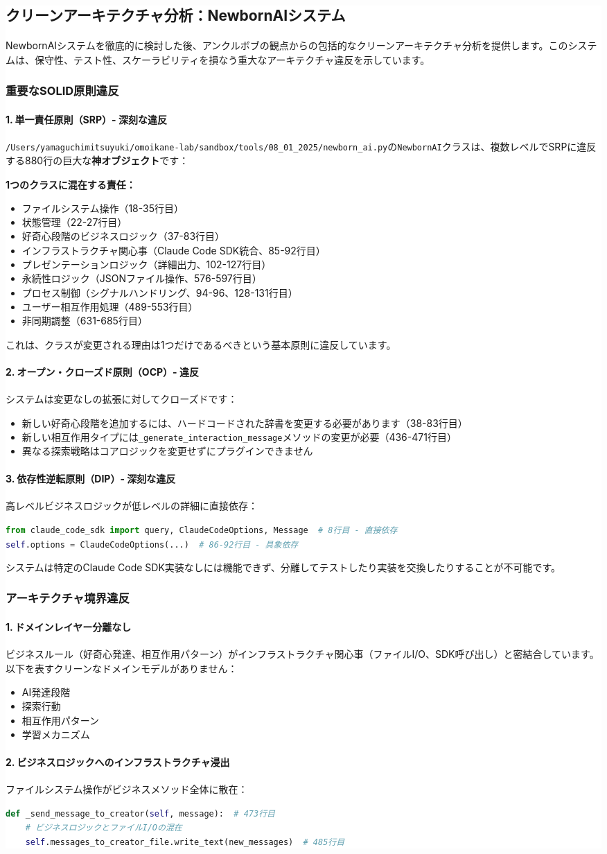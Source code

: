 ## クリーンアーキテクチャ分析：NewbornAIシステム

NewbornAIシステムを徹底的に検討した後、アンクルボブの観点からの包括的なクリーンアーキテクチャ分析を提供します。このシステムは、保守性、テスト性、スケーラビリティを損なう重大なアーキテクチャ違反を示しています。

### 重要なSOLID原則違反

#### 1. 単一責任原則（SRP）- 深刻な違反

`/Users/yamaguchimitsuyuki/omoikane-lab/sandbox/tools/08_01_2025/newborn_ai.py`の`NewbornAI`クラスは、複数レベルでSRPに違反する880行の巨大な**神オブジェクト**です：

**1つのクラスに混在する責任：**
- ファイルシステム操作（18-35行目）
- 状態管理（22-27行目）
- 好奇心段階のビジネスロジック（37-83行目）
- インフラストラクチャ関心事（Claude Code SDK統合、85-92行目）
- プレゼンテーションロジック（詳細出力、102-127行目）
- 永続性ロジック（JSONファイル操作、576-597行目）
- プロセス制御（シグナルハンドリング、94-96、128-131行目）
- ユーザー相互作用処理（489-553行目）
- 非同期調整（631-685行目）

これは、クラスが変更される理由は1つだけであるべきという基本原則に違反しています。

#### 2. オープン・クローズド原則（OCP）- 違反

システムは変更なしの拡張に対してクローズドです：
- 新しい好奇心段階を追加するには、ハードコードされた辞書を変更する必要があります（38-83行目）
- 新しい相互作用タイプには`_generate_interaction_message`メソッドの変更が必要（436-471行目）
- 異なる探索戦略はコアロジックを変更せずにプラグインできません

#### 3. 依存性逆転原則（DIP）- 深刻な違反

高レベルビジネスロジックが低レベルの詳細に直接依存：
```python
from claude_code_sdk import query, ClaudeCodeOptions, Message  # 8行目 - 直接依存
self.options = ClaudeCodeOptions(...)  # 86-92行目 - 具象依存
```

システムは特定のClaude Code SDK実装なしには機能できず、分離してテストしたり実装を交換したりすることが不可能です。

### アーキテクチャ境界違反

#### 1. ドメインレイヤー分離なし
ビジネスルール（好奇心発達、相互作用パターン）がインフラストラクチャ関心事（ファイルI/O、SDK呼び出し）と密結合しています。以下を表すクリーンなドメインモデルがありません：
- AI発達段階
- 探索行動
- 相互作用パターン
- 学習メカニズム

#### 2. ビジネスロジックへのインフラストラクチャ浸出
ファイルシステム操作がビジネスメソッド全体に散在：
```python
def _send_message_to_creator(self, message):  # 473行目
    # ビジネスロジックとファイルI/Oの混在
    self.messages_to_creator_file.write_text(new_messages)  # 485行目
```
